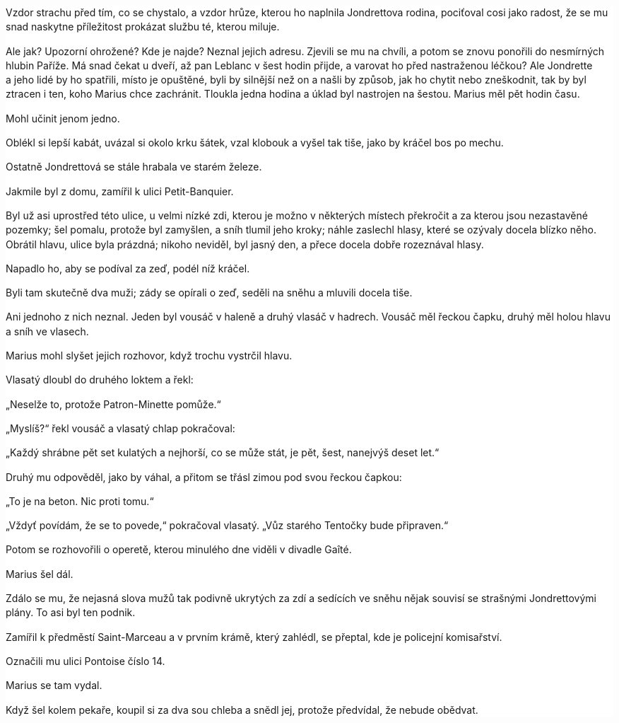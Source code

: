 Vzdor strachu před tím, co se chystalo, a vzdor hrůze, kterou ho naplnila Jondrettova rodina, pociťoval cosi jako radost, že se mu snad naskytne příležitost prokázat službu té, kterou miluje.

Ale jak? Upozorní ohrožené? Kde je najde? Neznal jejich adresu. Zjevili se mu na chvíli, a potom se znovu ponořili do nesmírných hlubin Paříže. Má snad čekat u dveří, až pan Leblanc v šest hodin přijde, a varovat ho před nastraženou léčkou? Ale Jondrette a jeho lidé by ho spatřili, místo je opuštěné, byli by silnější než on a našli by způsob, jak ho chytit nebo zneškodnit, tak by byl ztracen i ten, koho Marius chce zachránit. Tloukla jedna hodina a úklad byl nastrojen na šestou. Marius měl pět hodin času.

Mohl učinit jenom jedno.

Oblékl si lepší kabát, uvázal si okolo krku šátek, vzal klobouk a vyšel tak tiše, jako by kráčel bos po mechu.

Ostatně Jondrettová se stále hrabala ve starém železe.

Jakmile byl z domu, zamířil k ulici Petit-Banquier.

Byl už asi uprostřed této ulice, u velmi nízké zdi, kterou je možno v některých místech překročit a za kterou jsou nezastavěné pozemky; šel pomalu, protože byl zamyšlen, a sníh tlumil jeho kroky; náhle zaslechl hlasy, které se ozývaly docela blízko něho. Obrátil hlavu, ulice byla prázdná; nikoho neviděl, byl jasný den, a přece docela dobře rozeznával hlasy.

Napadlo ho, aby se podíval za zeď, podél níž kráčel.

Byli tam skutečně dva muži; zády se opírali o zeď, seděli na sněhu a mluvili docela tiše.

Ani jednoho z nich neznal. Jeden byl vousáč v haleně a druhý vlasáč v hadrech. Vousáč měl řeckou čapku, druhý měl holou hlavu a sníh ve vlasech.

Marius mohl slyšet jejich rozhovor, když trochu vystrčil hlavu.

Vlasatý dloubl do druhého loktem a řekl:

„Neselže to, protože Patron-Minette pomůže.“

„Myslíš?“ řekl vousáč a vlasatý chlap pokračoval:

„Každý shrábne pět set kulatých a nejhorší, co se může stát, je pět, šest, nanejvýš deset let.“

Druhý mu odpověděl, jako by váhal, a přitom se třásl zimou pod svou řeckou čapkou:

„To je na beton. Nic proti tomu.“

„Vždyť povídám, že se to povede,“ pokračoval vlasatý. „Vůz starého Tentočky bude připraven.“

Potom se rozhovořili o operetě, kterou minulého dne viděli v divadle Gaîté.

Marius šel dál.

Zdálo se mu, že nejasná slova mužů tak podivně ukrytých za zdí a sedících ve sněhu nějak souvisí se strašnými Jondrettovými plány. To asi byl ten podnik.

Zamířil k předměstí Saint-Marceau a v prvním krámě, který zahlédl, se přeptal, kde je policejní komisařství.

Označili mu ulici Pontoise číslo 14.

Marius se tam vydal.

Když šel kolem pekaře, koupil si za dva sou chleba a snědl jej, protože předvídal, že nebude obědvat.
